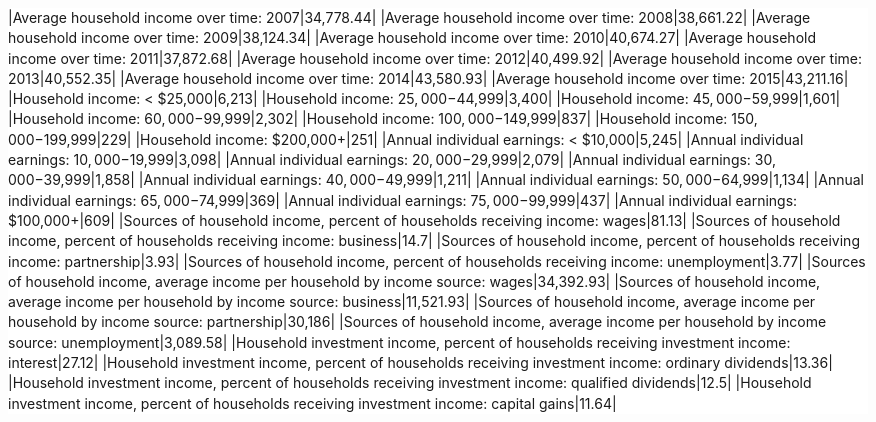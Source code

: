 |Average household income over time: 2007|34,778.44|
|Average household income over time: 2008|38,661.22|
|Average household income over time: 2009|38,124.34|
|Average household income over time: 2010|40,674.27|
|Average household income over time: 2011|37,872.68|
|Average household income over time: 2012|40,499.92|
|Average household income over time: 2013|40,552.35|
|Average household income over time: 2014|43,580.93|
|Average household income over time: 2015|43,211.16|
|Household income: < $25,000|6,213|
|Household income: $25,000-$44,999|3,400|
|Household income: $45,000-$59,999|1,601|
|Household income: $60,000-$99,999|2,302|
|Household income: $100,000-$149,999|837|
|Household income: $150,000-$199,999|229|
|Household income: $200,000+|251|
|Annual individual earnings: < $10,000|5,245|
|Annual individual earnings: $10,000-$19,999|3,098|
|Annual individual earnings: $20,000-$29,999|2,079|
|Annual individual earnings: $30,000-$39,999|1,858|
|Annual individual earnings: $40,000-$49,999|1,211|
|Annual individual earnings: $50,000-$64,999|1,134|
|Annual individual earnings: $65,000-$74,999|369|
|Annual individual earnings: $75,000-$99,999|437|
|Annual individual earnings: $100,000+|609|
|Sources of household income, percent of households receiving income: wages|81.13|
|Sources of household income, percent of households receiving income: business|14.7|
|Sources of household income, percent of households receiving income: partnership|3.93|
|Sources of household income, percent of households receiving income: unemployment|3.77|
|Sources of household income, average income per household by income source: wages|34,392.93|
|Sources of household income, average income per household by income source: business|11,521.93|
|Sources of household income, average income per household by income source: partnership|30,186|
|Sources of household income, average income per household by income source: unemployment|3,089.58|
|Household investment income, percent of households receiving investment income: interest|27.12|
|Household investment income, percent of households receiving investment income: ordinary dividends|13.36|
|Household investment income, percent of households receiving investment income: qualified dividends|12.5|
|Household investment income, percent of households receiving investment income: capital gains|11.64|